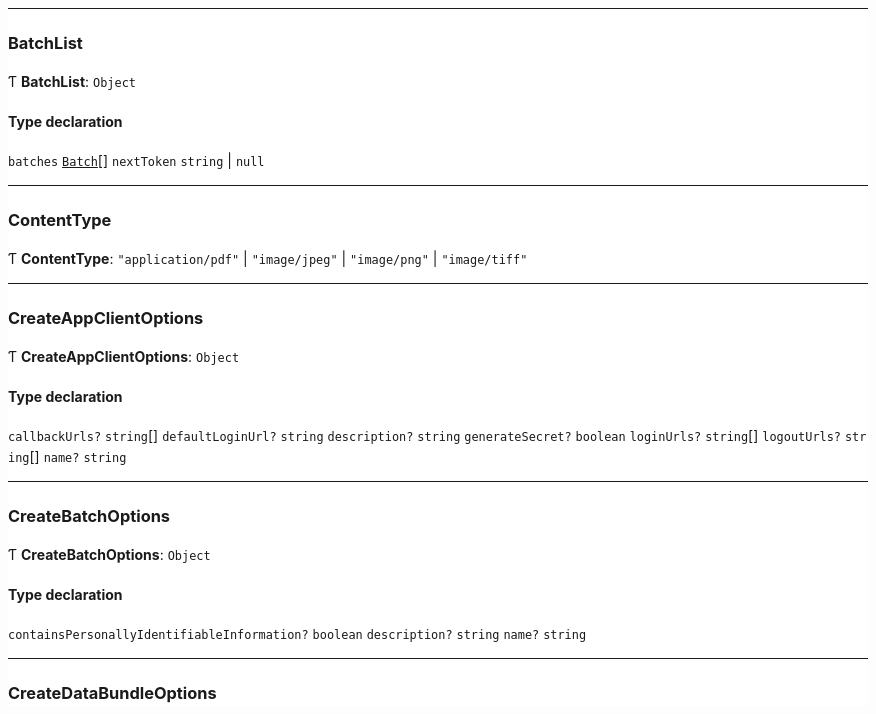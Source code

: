 

___

### BatchList

Ƭ **BatchList**: `Object`

#### Type declaration

 `batches` [`Batch`](#batch)[]
 `nextToken` `string` \| ``null``



___

### ContentType

Ƭ **ContentType**: ``"application/pdf"`` \| ``"image/jpeg"`` \| ``"image/png"`` \| ``"image/tiff"``



___

### CreateAppClientOptions

Ƭ **CreateAppClientOptions**: `Object`

#### Type declaration

 `callbackUrls?` `string`[]
 `defaultLoginUrl?` `string`
 `description?` `string`
 `generateSecret?` `boolean`
 `loginUrls?` `string`[]
 `logoutUrls?` `string`[]
 `name?` `string`



___

### CreateBatchOptions

Ƭ **CreateBatchOptions**: `Object`

#### Type declaration

 `containsPersonallyIdentifiableInformation?` `boolean`
 `description?` `string`
 `name?` `string`



___

### CreateDataBundleOptions
